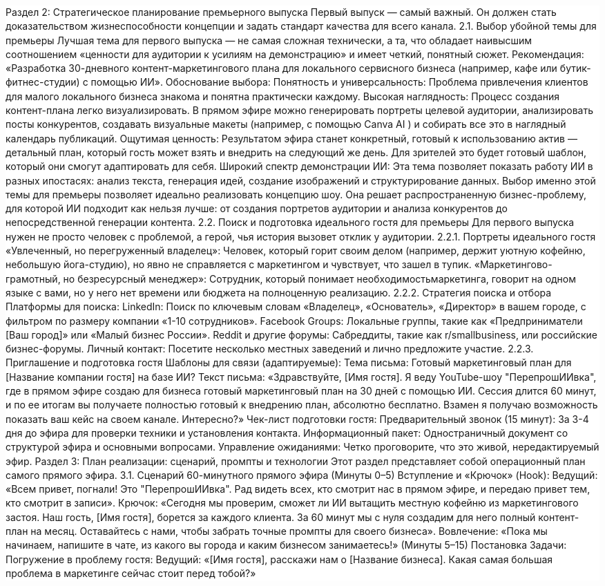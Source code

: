 Раздел 2: Стратегическое планирование премьерного выпуска
Первый выпуск — самый важный. Он должен стать доказательством жизнеспособности концепции и задать стандарт качества для всего канала.
2.1. Выбор убойной темы для премьеры
Лучшая тема для первого выпуска — не самая сложная технически, а та, что обладает наивысшим соотношением «ценности для аудитории к усилиям на демонстрацию» и имеет четкий, понятный сюжет.
Рекомендация: «Разработка 30-дневного контент-маркетингового плана для локального сервисного бизнеса (например, кафе или бутик-фитнес-студии) с помощью ИИ».
Обоснование выбора:
Понятность и универсальность: Проблема привлечения клиентов для малого локального бизнеса знакома и понятна практически каждому.
Высокая наглядность: Процесс создания контент-плана легко визуализировать. В прямом эфире можно генерировать портреты целевой аудитории, анализировать посты конкурентов, создавать визуальные макеты (например, с помощью Canva AI ) и собирать все это в наглядный календарь публикаций.
Ощутимая ценность: Результатом эфира станет конкретный, готовый к использованию актив — детальный план, который гость может взять и внедрить на следующий же день. Для зрителей это будет готовый шаблон, который они смогут адаптировать для себя.
Широкий спектр демонстрации ИИ: Эта тема позволяет показать работу ИИ в разных ипостасях: анализ текста, генерация идей, создание изображений и структурирование данных.
Выбор именно этой темы для премьеры позволяет идеально реализовать концепцию шоу. Она решает распространенную бизнес-проблему, для которой ИИ подходит как нельзя лучше: от создания портретов аудитории и анализа конкурентов до непосредственной генерации контента.
2.2. Поиск и подготовка идеального гостя для премьеры
Для первого выпуска нужен не просто человек с проблемой, а герой, чья история вызовет отклик у аудитории.
2.2.1. Портреты идеального гостя
«Увлеченный, но перегруженный владелец»: Человек, который горит своим делом (например, держит уютную кофейню, небольшую йога-студию), но явно не справляется с маркетингом и чувствует, что зашел в тупик.
«Маркетингово-грамотный, но безресурсный менеджер»: Сотрудник, который понимает необходимостьмаркетинга, говорит на одном языке с вами, но у него нет времени или бюджета на полноценную реализацию.
2.2.2. Стратегия поиска и отбора
Платформы для поиска:
LinkedIn: Поиск по ключевым словам «Владелец», «Основатель», «Директор» в вашем городе, с фильтром по размеру компании «1-10 сотрудников».
Facebook Groups: Локальные группы, такие как «Предприниматели [Ваш город]» или «Малый бизнес России».
Reddit и другие форумы: Сабреддиты, такие как r/smallbusiness, или российские бизнес-форумы.
Личный контакт: Посетите несколько местных заведений и лично предложите участие.
2.2.3. Приглашение и подготовка гостя
Шаблоны для связи (адаптируемые):
Тема письма: Готовый маркетинговый план для [Название компании гостя] на базе ИИ?
Текст письма: «Здравствуйте, [Имя гостя]. Я веду YouTube-шоу "ПерепрошИИвка", где в прямом эфире создаю для бизнеса готовый маркетинговый план на 30 дней с помощью ИИ. Сессия длится 60 минут, и по ее итогам вы получаете полностью готовый к внедрению план, абсолютно бесплатно. Взамен я получаю возможность показать ваш кейс на своем канале. Интересно?»
Чек-лист подготовки гостя:
Предварительный звонок (15 минут): За 3-4 дня до эфира для проверки техники и установления контакта.
Информационный пакет: Одностраничный документ со структурой эфира и основными вопросами.
Управление ожиданиями: Четко проговорите, что это живой, нередактируемый эфир.
Раздел 3: План реализации: сценарий, промпты и технологии
Этот раздел представляет собой операционный план самого прямого эфира.
3.1. Сценарий 60-минутного прямого эфира
(Минуты 0–5) Вступление и «Крючок» (Hook):
Ведущий: «Всем привет, погнали! Это "ПерепрошИИвка". Рад видеть всех, кто смотрит нас в прямом эфире, и передаю привет тем, кто смотрит в записи».
Крючок: «Сегодня мы проверим, сможет ли ИИ вытащить местную кофейню из маркетингового застоя. Наш гость, [Имя гостя], борется за каждого клиента. За 60 минут мы с нуля создадим для него полный контент-план на месяц. Оставайтесь с нами, чтобы забрать точные промпты для своего бизнеса».
Вовлечение: «Пока мы начинаем, напишите в чате, из какого вы города и каким бизнесом занимаетесь!»
(Минуты 5–15) Постановка Задачи: Погружение в проблему гостя:
Ведущий: «[Имя гостя], расскажи нам о [Название бизнеса]. Какая самая большая проблема в маркетинге сейчас стоит перед тобой?»